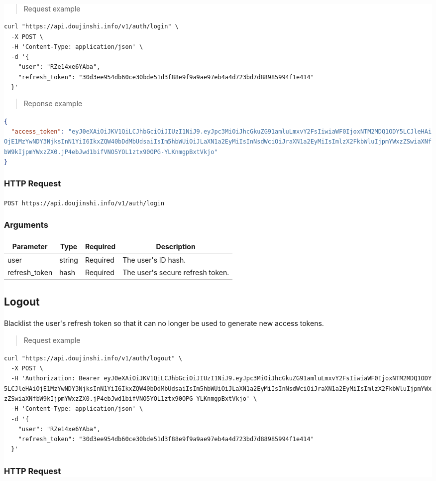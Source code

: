 > Request example

```shell
curl "https://api.doujinshi.info/v1/auth/login" \
  -X POST \
  -H 'Content-Type: application/json' \
  -d '{
    "user": "RZe14xe6YAba",
    "refresh_token": "30d3ee954db60ce30bde51d3f88e9f9a9ae97eb4a4d723bd7d88985994f1e414"
  }'
```

> Reponse example

```json
{
  "access_token": "eyJ0eXAiOiJKV1QiLCJhbGciOiJIUzI1NiJ9.eyJpc3MiOiJhcGkuZG91amluLmxvY2FsIiwiaWF0IjoxNTM2MDQ1ODY5LCJleHAiOjE1MzYwNDY3NjksInN1YiI6IkxZQW40bDdMbUdsaiIsIm5hbWUiOiJLaXN1a2EyMiIsInNsdWciOiJraXN1a2EyMiIsImlzX2FkbWluIjpmYWxzZSwiaXNfbW9kIjpmYWxzZX0.jP4ebJwd1bifVNO5YOL1ztx90OPG-YLKnmgpBxtVkjo"
}
```

### HTTP Request

`POST https://api.doujinshi.info/v1/auth/login`

### Arguments

| Parameter | Type | Required | Description |
| ---- | ---- | ---- | ---- |
| user | string | Required | The user's ID hash. |
| refresh_token | hash | Required | The user's secure refresh token. |

## Logout

Blacklist the user's refresh token so that it can no longer be used to generate new access tokens.

> Request example

```shell
curl "https://api.doujinshi.info/v1/auth/logout" \
  -X POST \
  -H 'Authorization: Bearer eyJ0eXAiOiJKV1QiLCJhbGciOiJIUzI1NiJ9.eyJpc3MiOiJhcGkuZG91amluLmxvY2FsIiwiaWF0IjoxNTM2MDQ1ODY5LCJleHAiOjE1MzYwNDY3NjksInN1YiI6IkxZQW40bDdMbUdsaiIsIm5hbWUiOiJLaXN1a2EyMiIsInNsdWciOiJraXN1a2EyMiIsImlzX2FkbWluIjpmYWxzZSwiaXNfbW9kIjpmYWxzZX0.jP4ebJwd1bifVNO5YOL1ztx90OPG-YLKnmgpBxtVkjo' \
  -H 'Content-Type: application/json' \
  -d '{
    "user": "RZe14xe6YAba",
    "refresh_token": "30d3ee954db60ce30bde51d3f88e9f9a9ae97eb4a4d723bd7d88985994f1e414"
  }'
```
### HTTP Request
